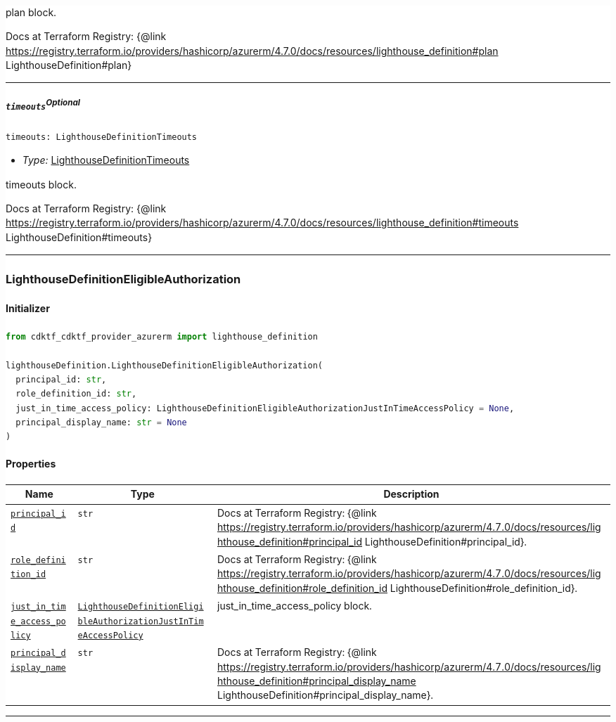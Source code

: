plan block.

Docs at Terraform Registry: {@link https://registry.terraform.io/providers/hashicorp/azurerm/4.7.0/docs/resources/lighthouse_definition#plan LighthouseDefinition#plan}

---

##### `timeouts`<sup>Optional</sup> <a name="timeouts" id="@cdktf/provider-azurerm.lighthouseDefinition.LighthouseDefinitionConfig.property.timeouts"></a>

```python
timeouts: LighthouseDefinitionTimeouts
```

- *Type:* <a href="#@cdktf/provider-azurerm.lighthouseDefinition.LighthouseDefinitionTimeouts">LighthouseDefinitionTimeouts</a>

timeouts block.

Docs at Terraform Registry: {@link https://registry.terraform.io/providers/hashicorp/azurerm/4.7.0/docs/resources/lighthouse_definition#timeouts LighthouseDefinition#timeouts}

---

### LighthouseDefinitionEligibleAuthorization <a name="LighthouseDefinitionEligibleAuthorization" id="@cdktf/provider-azurerm.lighthouseDefinition.LighthouseDefinitionEligibleAuthorization"></a>

#### Initializer <a name="Initializer" id="@cdktf/provider-azurerm.lighthouseDefinition.LighthouseDefinitionEligibleAuthorization.Initializer"></a>

```python
from cdktf_cdktf_provider_azurerm import lighthouse_definition

lighthouseDefinition.LighthouseDefinitionEligibleAuthorization(
  principal_id: str,
  role_definition_id: str,
  just_in_time_access_policy: LighthouseDefinitionEligibleAuthorizationJustInTimeAccessPolicy = None,
  principal_display_name: str = None
)
```

#### Properties <a name="Properties" id="Properties"></a>

| **Name** | **Type** | **Description** |
| --- | --- | --- |
| <code><a href="#@cdktf/provider-azurerm.lighthouseDefinition.LighthouseDefinitionEligibleAuthorization.property.principalId">principal_id</a></code> | <code>str</code> | Docs at Terraform Registry: {@link https://registry.terraform.io/providers/hashicorp/azurerm/4.7.0/docs/resources/lighthouse_definition#principal_id LighthouseDefinition#principal_id}. |
| <code><a href="#@cdktf/provider-azurerm.lighthouseDefinition.LighthouseDefinitionEligibleAuthorization.property.roleDefinitionId">role_definition_id</a></code> | <code>str</code> | Docs at Terraform Registry: {@link https://registry.terraform.io/providers/hashicorp/azurerm/4.7.0/docs/resources/lighthouse_definition#role_definition_id LighthouseDefinition#role_definition_id}. |
| <code><a href="#@cdktf/provider-azurerm.lighthouseDefinition.LighthouseDefinitionEligibleAuthorization.property.justInTimeAccessPolicy">just_in_time_access_policy</a></code> | <code><a href="#@cdktf/provider-azurerm.lighthouseDefinition.LighthouseDefinitionEligibleAuthorizationJustInTimeAccessPolicy">LighthouseDefinitionEligibleAuthorizationJustInTimeAccessPolicy</a></code> | just_in_time_access_policy block. |
| <code><a href="#@cdktf/provider-azurerm.lighthouseDefinition.LighthouseDefinitionEligibleAuthorization.property.principalDisplayName">principal_display_name</a></code> | <code>str</code> | Docs at Terraform Registry: {@link https://registry.terraform.io/providers/hashicorp/azurerm/4.7.0/docs/resources/lighthouse_definition#principal_display_name LighthouseDefinition#principal_display_name}. |

---